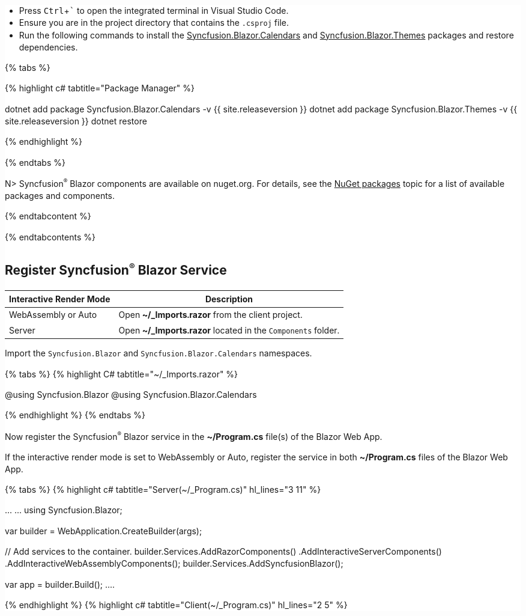 * Press <kbd>Ctrl</kbd>+<kbd>`</kbd> to open the integrated terminal in Visual Studio Code.
* Ensure you are in the project directory that contains the `.csproj` file.
* Run the following commands to install the [Syncfusion.Blazor.Calendars](https://www.nuget.org/packages/Syncfusion.Blazor.Calendars) and [Syncfusion.Blazor.Themes](https://www.nuget.org/packages/Syncfusion.Blazor.Themes/) packages and restore dependencies.

{% tabs %}

{% highlight c# tabtitle="Package Manager" %}

dotnet add package Syncfusion.Blazor.Calendars -v {{ site.releaseversion }}
dotnet add package Syncfusion.Blazor.Themes -v {{ site.releaseversion }}
dotnet restore

{% endhighlight %}

{% endtabs %}

N> Syncfusion<sup style="font-size:70%">&reg;</sup> Blazor components are available on nuget.org. For details, see the [NuGet packages](https://blazor.syncfusion.com/documentation/nuget-packages) topic for a list of available packages and components.

{% endtabcontent %}

{% endtabcontents %}

## Register Syncfusion<sup style="font-size:70%">&reg;</sup> Blazor Service

| Interactive Render Mode | Description |
| -- | -- |
| WebAssembly or Auto | Open **~/_Imports.razor** from the client project.|
| Server | Open **~/_Imports.razor** located in the `Components` folder.|

Import the `Syncfusion.Blazor` and `Syncfusion.Blazor.Calendars` namespaces.

{% tabs %}
{% highlight C# tabtitle="~/_Imports.razor" %}

@using Syncfusion.Blazor
@using Syncfusion.Blazor.Calendars

{% endhighlight %}
{% endtabs %}

Now register the Syncfusion<sup style="font-size:70%">&reg;</sup> Blazor service in the **~/Program.cs** file(s) of the Blazor Web App.

If the interactive render mode is set to WebAssembly or Auto, register the service in both **~/Program.cs** files of the Blazor Web App.

{% tabs %}
{% highlight c# tabtitle="Server(~/_Program.cs)" hl_lines="3 11" %}

...
...
using Syncfusion.Blazor;

var builder = WebApplication.CreateBuilder(args);

// Add services to the container.
builder.Services.AddRazorComponents()
    .AddInteractiveServerComponents()
    .AddInteractiveWebAssemblyComponents();
builder.Services.AddSyncfusionBlazor();

var app = builder.Build();
....

{% endhighlight %}
{% highlight c# tabtitle="Client(~/_Program.cs)" hl_lines="2 5" %}